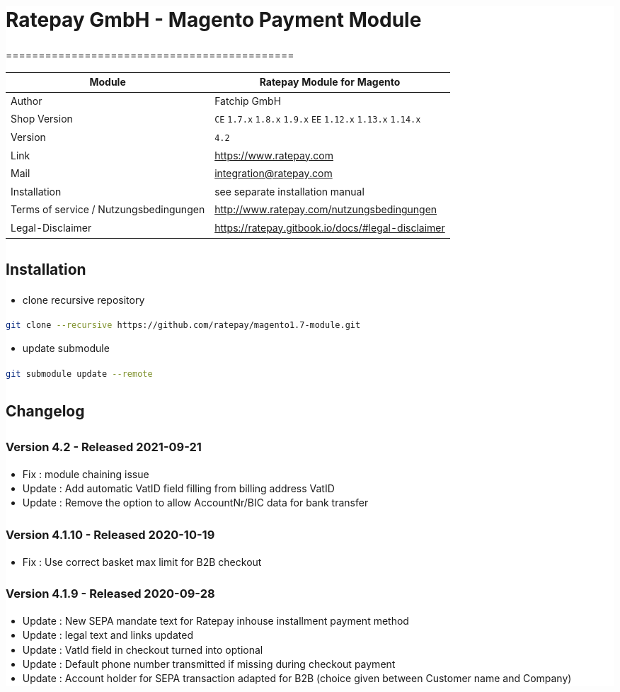 # Ratepay GmbH - Magento Payment Module
============================================

|Module | Ratepay Module for Magento
|------|----------
|Author | Fatchip GmbH
|Shop Version | `CE` `1.7.x` `1.8.x` `1.9.x` `EE` `1.12.x` `1.13.x` `1.14.x`
|Version | `4.2`
|Link | https://www.ratepay.com
|Mail | integration@ratepay.com
|Installation | see separate installation manual
|Terms of service / Nutzungsbedingungen | http://www.ratepay.com/nutzungsbedingungen
|Legal-Disclaimer|https://ratepay.gitbook.io/docs/#legal-disclaimer


## Installation
* clone recursive repository

````bash
git clone --recursive https://github.com/ratepay/magento1.7-module.git
````
* update submodule
````bash
git submodule update --remote
````

## Changelog

### Version 4.2 - Released 2021-09-21
* Fix : module chaining issue
* Update : Add automatic VatID field filling from billing address VatID
* Update : Remove the option to allow AccountNr/BIC data for bank transfer

### Version 4.1.10 - Released 2020-10-19
* Fix : Use correct basket max limit for B2B checkout

### Version 4.1.9 - Released 2020-09-28
* Update : New SEPA mandate text for Ratepay inhouse installment payment method
* Update : legal text and links updated
* Update : VatId field in checkout turned into optional
* Update : Default phone number transmitted if missing during checkout payment
* Update : Account holder for SEPA transaction adapted for B2B (choice given between Customer name and Company)
